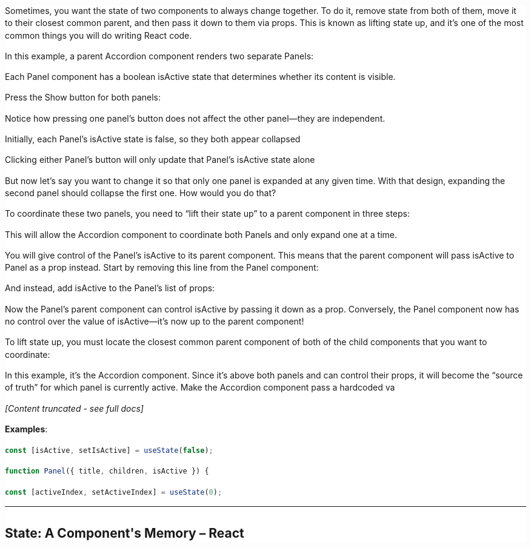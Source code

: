 Sometimes, you want the state of two components to always change together. To do it, remove state from both of them, move it to their closest common parent, and then pass it down to them via props. This is known as lifting state up, and it’s one of the most common things you will do writing React code.

In this example, a parent Accordion component renders two separate Panels:

Each Panel component has a boolean isActive state that determines whether its content is visible.

Press the Show button for both panels:

Notice how pressing one panel’s button does not affect the other panel—they are independent.

Initially, each Panel’s isActive state is false, so they both appear collapsed

Clicking either Panel’s button will only update that Panel’s isActive state alone

But now let’s say you want to change it so that only one panel is expanded at any given time. With that design, expanding the second panel should collapse the first one. How would you do that?

To coordinate these two panels, you need to “lift their state up” to a parent component in three steps:

This will allow the Accordion component to coordinate both Panels and only expand one at a time.

You will give control of the Panel’s isActive to its parent component. This means that the parent component will pass isActive to Panel as a prop instead. Start by removing this line from the Panel component:

And instead, add isActive to the Panel’s list of props:

Now the Panel’s parent component can control isActive by passing it down as a prop. Conversely, the Panel component now has no control over the value of isActive—it’s now up to the parent component!

To lift state up, you must locate the closest common parent component of both of the child components that you want to coordinate:

In this example, it’s the Accordion component. Since it’s above both panels and can control their props, it will become the “source of truth” for which panel is currently active. Make the Accordion component pass a hardcoded va

*[Content truncated - see full docs]*

**Examples**:

```javascript
const [isActive, setIsActive] = useState(false);
```

```javascript
function Panel({ title, children, isActive }) {
```

```javascript
const [activeIndex, setActiveIndex] = useState(0);
```

---

## State: A Component's Memory – React

